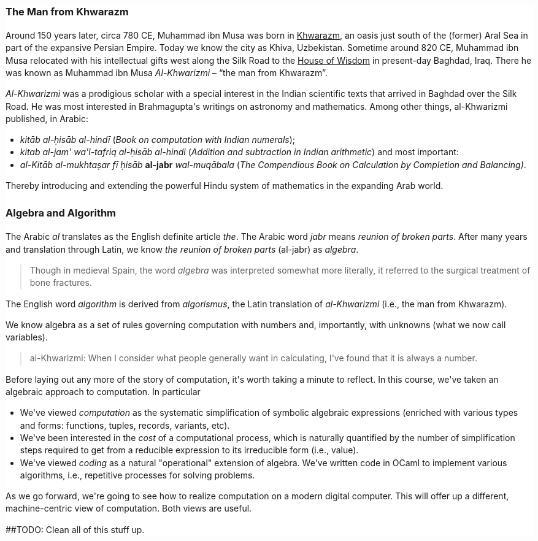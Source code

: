 ### The Man from Khwarazm

Around 150 years later, circa 780 CE, Muhammad ibn Musa was born in [Khwarazm](https://en.wikipedia.org/wiki/Khwarazm), an oasis just south of the (former) Aral Sea in part of the expansive Persian Empire. Today we know the city as Khiva, Uzbekistan. Sometime around 820 CE, Muhammad ibn Musa relocated with his intellectual gifts west along the Silk Road to the [House of Wisdom](https://en.wikipedia.org/wiki/House_of_Wisdom) in present-day Baghdad, Iraq. There he was known as Muhammad ibn Musa *Al-Khwarizmi* – “the man from Khwarazm”.

*Al-Khwarizmi* was a prodigious scholar with a special interest in the Indian scientific texts that arrived in Baghdad over the Silk Road. He was most interested in Brahmagupta's writings on astronomy and mathematics. Among other things, al-Khwarizmi published, in Arabic:

+ *kitāb al-ḥisāb al-hindī* (*Book on computation with Indian numerals*);
+ *kitab* *al-jam'* *wa'l-tafriq* *al-ḥisāb al-hindi*  (*Addition and subtraction in Indian arithmetic*) and most important:
+ *al-Kitāb* *al-mukhtaṣar* *fī* *ḥisāb* **al-jabr** *wal-muqābala* (*The Compendious Book on Calculation by Completion and Balancing)*.

Thereby introducing and extending the powerful Hindu system of mathematics in the expanding Arab world.

### Algebra and Algorithm

The Arabic *al* translates as the English definite article *the*. The Arabic word *jabr* means *reunion of broken parts*. After many years and translation through Latin, we know *the reunion of broken parts* (al-jabr) as *algebra*. 

> Though in medieval Spain, the word *algebra* was interpreted somewhat more literally, it referred to the surgical treatment of bone fractures.

The English word *algorithm* is derived from *algorismus*, the Latin translation of *al-Khwarizmi* (i.e., the man from Khwarazm). 

We know algebra as a set of rules governing computation with numbers and, importantly, with unknowns (what we now call variables).

> al-Khwarizmi: When I consider what people generally want in calculating, I've found that it is always a number.

Before laying out any more of the story of computation, it's worth taking a minute to reflect. In this course, we've taken an algebraic approach to computation. In particular 

+ We've viewed *computation* as the systematic simplification of symbolic algebraic expressions (enriched with various types and forms: functions, tuples, records, variants, etc). 
+ We've been interested in the *cost* of a computational process, which is naturally quantified by the number of simplification steps required to get from a reducible expression to its irreducible form (i.e., value). 
+ We've viewed *coding* as a natural "operational" extension of algebra. We've written code in OCaml to implement various algorithms, i.e., repetitive processes for solving problems.

As we go forward, we're going to see how to realize computation on a modern digital computer. This will offer up a different, machine-centric view of computation. Both views are useful.

##TODO: Clean all of this stuff up.

